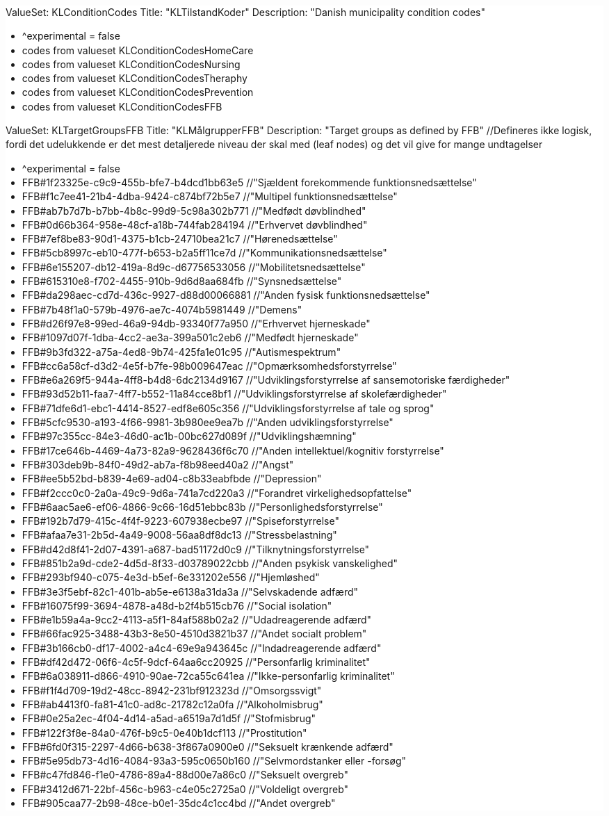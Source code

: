 ValueSet: KLConditionCodes
Title: "KLTilstandKoder"
Description: "Danish municipality condition codes"
* ^experimental = false
* codes from valueset KLConditionCodesHomeCare
* codes from valueset KLConditionCodesNursing
* codes from valueset KLConditionCodesTheraphy
* codes from valueset KLConditionCodesPrevention
* codes from valueset KLConditionCodesFFB

ValueSet: KLTargetGroupsFFB
Title: "KLMålgrupperFFB"
Description: "Target groups as defined by FFB" //Defineres ikke logisk, fordi det udelukkende er det mest detaljerede niveau der skal med (leaf nodes) og det vil give for mange undtagelser
* ^experimental = false
* FFB#1f23325e-c9c9-455b-bfe7-b4dcd1bb63e5 //"Sjældent forekommende funktionsnedsættelse"
* FFB#f1c7ee41-21b4-4dba-9424-c874bf72b5e7 //"Multipel funktionsnedsættelse"
* FFB#ab7b7d7b-b7bb-4b8c-99d9-5c98a302b771 //"Medfødt døvblindhed"
* FFB#0d66b364-958e-48cf-a18b-744fab284194 //"Erhvervet døvblindhed"
* FFB#7ef8be83-90d1-4375-b1cb-24710bea21c7 //"Hørenedsættelse"
* FFB#5cb8997c-eb10-477f-b653-b2a5ff11ce7d //"Kommunikationsnedsættelse"
* FFB#6e155207-db12-419a-8d9c-d67756533056 //"Mobilitetsnedsættelse"
* FFB#615310e8-f702-4455-910b-9d6d8aa684fb //"Synsnedsættelse"
* FFB#da298aec-cd7d-436c-9927-d88d00066881 //"Anden fysisk funktionsnedsættelse"
* FFB#7b48f1a0-579b-4976-ae7c-4074b5981449 //"Demens"
* FFB#d26f97e8-99ed-46a9-94db-93340f77a950 //"Erhvervet hjerneskade"
* FFB#1097d07f-1dba-4cc2-ae3a-399a501c2eb6 //"Medfødt hjerneskade"
* FFB#9b3fd322-a75a-4ed8-9b74-425fa1e01c95 //"Autismespektrum"
* FFB#cc6a58cf-d3d2-4e5f-b7fe-98b009647eac //"Opmærksomhedsforstyrrelse"
* FFB#e6a269f5-944a-4ff8-b4d8-6dc2134d9167 //"Udviklingsforstyrrelse af sansemotoriske færdigheder"
* FFB#93d52b11-faa7-4ff7-b552-11a84cce8bf1 //"Udviklingsforstyrrelse af skolefærdigheder"
* FFB#71dfe6d1-ebc1-4414-8527-edf8e605c356 //"Udviklingsforstyrrelse af tale og sprog"
* FFB#5cfc9530-a193-4f66-9981-3b980ee9ea7b //"Anden udviklingsforstyrrelse"
* FFB#97c355cc-84e3-46d0-ac1b-00bc627d089f //"Udviklingshæmning"
* FFB#17ce646b-4469-4a73-82a9-9628436f6c70 //"Anden intellektuel/kognitiv forstyrrelse"
* FFB#303deb9b-84f0-49d2-ab7a-f8b98eed40a2 //"Angst"
* FFB#ee5b52bd-b839-4e69-ad04-c8b33eabfbde //"Depression"
* FFB#f2ccc0c0-2a0a-49c9-9d6a-741a7cd220a3 //"Forandret virkelighedsopfattelse"
* FFB#6aac5ae6-ef06-4866-9c66-16d51ebbc83b //"Personlighedsforstyrrelse"
* FFB#192b7d79-415c-4f4f-9223-607938ecbe97 //"Spiseforstyrrelse"
* FFB#afaa7e31-2b5d-4a49-9008-56aa8df8dc13 //"Stressbelastning"
* FFB#d42d8f41-2d07-4391-a687-bad51172d0c9 //"Tilknytningsforstyrrelse"
* FFB#851b2a9d-cde2-4d5d-8f33-d03789022cbb //"Anden psykisk vanskelighed"
* FFB#293bf940-c075-4e3d-b5ef-6e331202e556 //"Hjemløshed"
* FFB#3e3f5ebf-82c1-401b-ab5e-e6138a31da3a //"Selvskadende adfærd"
* FFB#16075f99-3694-4878-a48d-b2f4b515cb76 //"Social isolation"
* FFB#e1b59a4a-9cc2-4113-a5f1-84af588b02a2 //"Udadreagerende adfærd"
* FFB#66fac925-3488-43b3-8e50-4510d3821b37 //"Andet socialt problem"
* FFB#3b166cb0-df17-4002-a4c4-69e9a943645c //"Indadreagerende adfærd"
* FFB#df42d472-06f6-4c5f-9dcf-64aa6cc20925 //"Personfarlig kriminalitet"
* FFB#6a038911-d866-4910-90ae-72ca55c641ea //"Ikke-personfarlig kriminalitet"
* FFB#f1f4d709-19d2-48cc-8942-231bf912323d //"Omsorgssvigt"
* FFB#ab4413f0-fa81-41c0-ad8c-21782c12a0fa //"Alkoholmisbrug"
* FFB#0e25a2ec-4f04-4d14-a5ad-a6519a7d1d5f //"Stofmisbrug"
* FFB#122f3f8e-84a0-476f-b9c5-0e40b1dcf113 //"Prostitution"
* FFB#6fd0f315-2297-4d66-b638-3f867a0900e0 //"Seksuelt krænkende adfærd"
* FFB#5e95db73-4d16-4084-93a3-595c0650b160 //"Selvmordstanker eller -forsøg"
* FFB#c47fd846-f1e0-4786-89a4-88d00e7a86c0 //"Seksuelt overgreb"
* FFB#3412d671-22bf-456c-b963-c4e05c2725a0 //"Voldeligt overgreb"
* FFB#905caa77-2b98-48ce-b0e1-35dc4c1cc4bd //"Andet overgreb"
